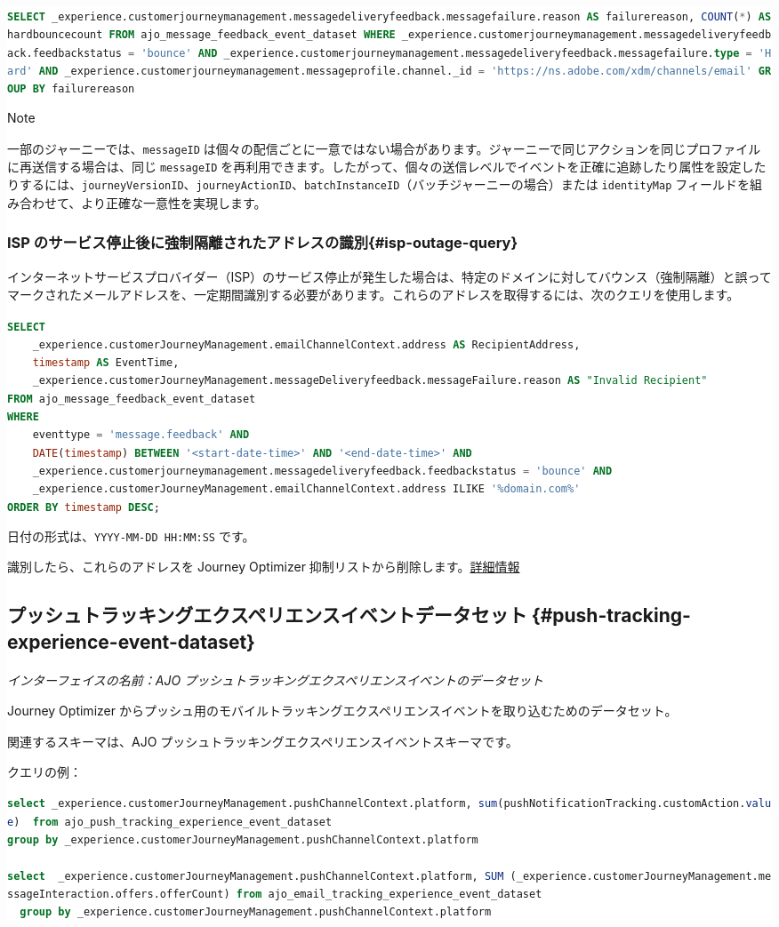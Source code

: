 ```sql
SELECT _experience.customerjourneymanagement.messagedeliveryfeedback.messagefailure.reason AS failurereason, COUNT(*) AS hardbouncecount FROM ajo_message_feedback_event_dataset WHERE _experience.customerjourneymanagement.messagedeliveryfeedback.feedbackstatus = 'bounce' AND _experience.customerjourneymanagement.messagedeliveryfeedback.messagefailure.type = 'Hard' AND _experience.customerjourneymanagement.messageprofile.channel._id = 'https://ns.adobe.com/xdm/channels/email' GROUP BY failurereason
```

>[!NOTE]
>
>一部のジャーニーでは、`messageID` は個々の配信ごとに一意ではない場合があります。ジャーニーで同じアクションを同じプロファイルに再送信する場合は、同じ `messageID` を再利用できます。したがって、個々の送信レベルでイベントを正確に追跡したり属性を設定したりするには、`journeyVersionID`、`journeyActionID`、`batchInstanceID`（バッチジャーニーの場合）または `identityMap` フィールドを組み合わせて、より正確な一意性を実現します。


### ISP のサービス停止後に強制隔離されたアドレスの識別{#isp-outage-query}

インターネットサービスプロバイダー（ISP）のサービス停止が発生した場合は、特定のドメインに対してバウンス（強制隔離）と誤ってマークされたメールアドレスを、一定期間識別する必要があります。これらのアドレスを取得するには、次のクエリを使用します。

```sql
SELECT
    _experience.customerJourneyManagement.emailChannelContext.address AS RecipientAddress,
    timestamp AS EventTime,
    _experience.customerJourneyManagement.messageDeliveryfeedback.messageFailure.reason AS "Invalid Recipient"
FROM ajo_message_feedback_event_dataset
WHERE
    eventtype = 'message.feedback' AND
    DATE(timestamp) BETWEEN '<start-date-time>' AND '<end-date-time>' AND
    _experience.customerjourneymanagement.messagedeliveryfeedback.feedbackstatus = 'bounce' AND
    _experience.customerJourneyManagement.emailChannelContext.address ILIKE '%domain.com%'
ORDER BY timestamp DESC;
```

日付の形式は、`YYYY-MM-DD HH:MM:SS` です。

識別したら、これらのアドレスを Journey Optimizer 抑制リストから削除します。[詳細情報](../configuration/manage-suppression-list.md#remove-from-suppression-list)




## プッシュトラッキングエクスペリエンスイベントデータセット {#push-tracking-experience-event-dataset}

_インターフェイスの名前：AJO プッシュトラッキングエクスペリエンスイベントのデータセット_

Journey Optimizer からプッシュ用のモバイルトラッキングエクスペリエンスイベントを取り込むためのデータセット。

関連するスキーマは、AJO プッシュトラッキングエクスペリエンスイベントスキーマです。

クエリの例：

```sql
select _experience.customerJourneyManagement.pushChannelContext.platform, sum(pushNotificationTracking.customAction.value)  from ajo_push_tracking_experience_event_dataset
group by _experience.customerJourneyManagement.pushChannelContext.platform

select  _experience.customerJourneyManagement.pushChannelContext.platform, SUM (_experience.customerJourneyManagement.messageInteraction.offers.offerCount) from ajo_email_tracking_experience_event_dataset
  group by _experience.customerJourneyManagement.pushChannelContext.platform
```
